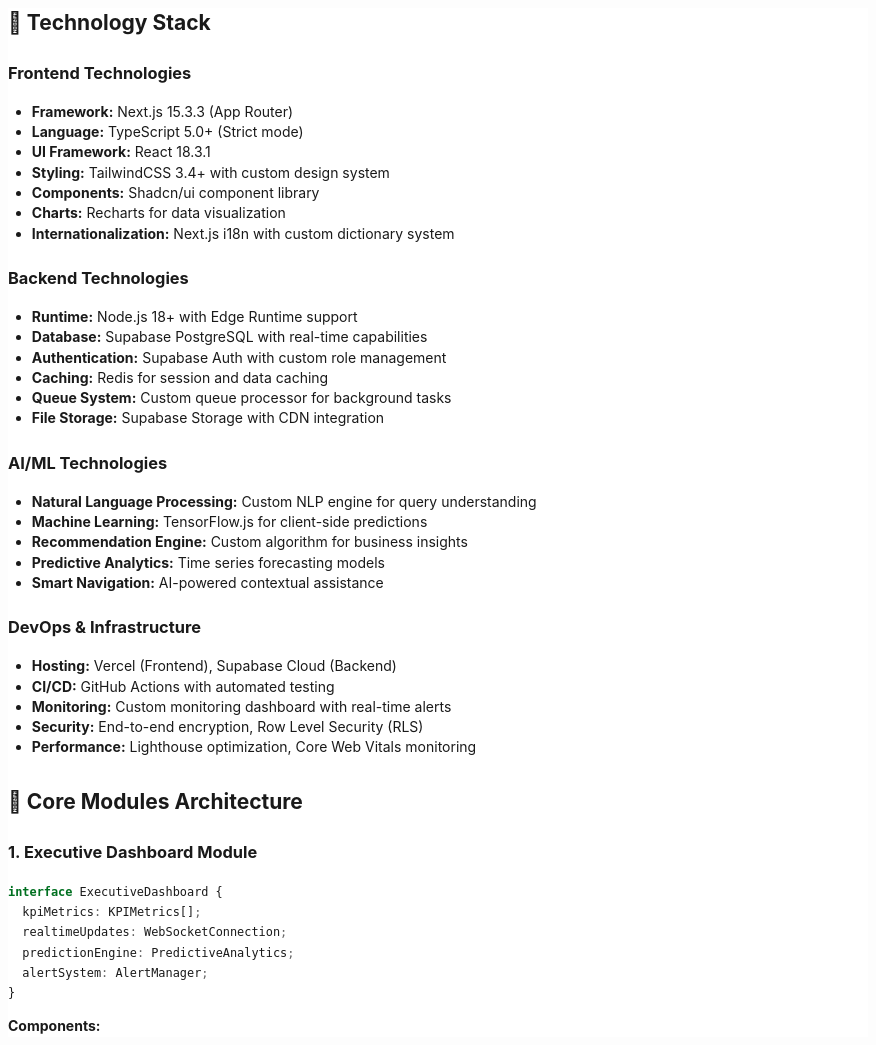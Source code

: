 ## 🔧 Technology Stack

### **Frontend Technologies**

- **Framework:** Next.js 15.3.3 (App Router)
- **Language:** TypeScript 5.0+ (Strict mode)
- **UI Framework:** React 18.3.1
- **Styling:** TailwindCSS 3.4+ with custom design system
- **Components:** Shadcn/ui component library
- **Charts:** Recharts for data visualization
- **Internationalization:** Next.js i18n with custom dictionary system

### **Backend Technologies**

- **Runtime:** Node.js 18+ with Edge Runtime support
- **Database:** Supabase PostgreSQL with real-time capabilities
- **Authentication:** Supabase Auth with custom role management
- **Caching:** Redis for session and data caching
- **Queue System:** Custom queue processor for background tasks
- **File Storage:** Supabase Storage with CDN integration

### **AI/ML Technologies**

- **Natural Language Processing:** Custom NLP engine for query understanding
- **Machine Learning:** TensorFlow.js for client-side predictions
- **Recommendation Engine:** Custom algorithm for business insights
- **Predictive Analytics:** Time series forecasting models
- **Smart Navigation:** AI-powered contextual assistance

### **DevOps & Infrastructure**

- **Hosting:** Vercel (Frontend), Supabase Cloud (Backend)
- **CI/CD:** GitHub Actions with automated testing
- **Monitoring:** Custom monitoring dashboard with real-time alerts
- **Security:** End-to-end encryption, Row Level Security (RLS)
- **Performance:** Lighthouse optimization, Core Web Vitals monitoring

## 🏢 Core Modules Architecture

### **1. Executive Dashboard Module**

```typescript
interface ExecutiveDashboard {
  kpiMetrics: KPIMetrics[];
  realtimeUpdates: WebSocketConnection;
  predictionEngine: PredictiveAnalytics;
  alertSystem: AlertManager;
}
```

**Components:**
